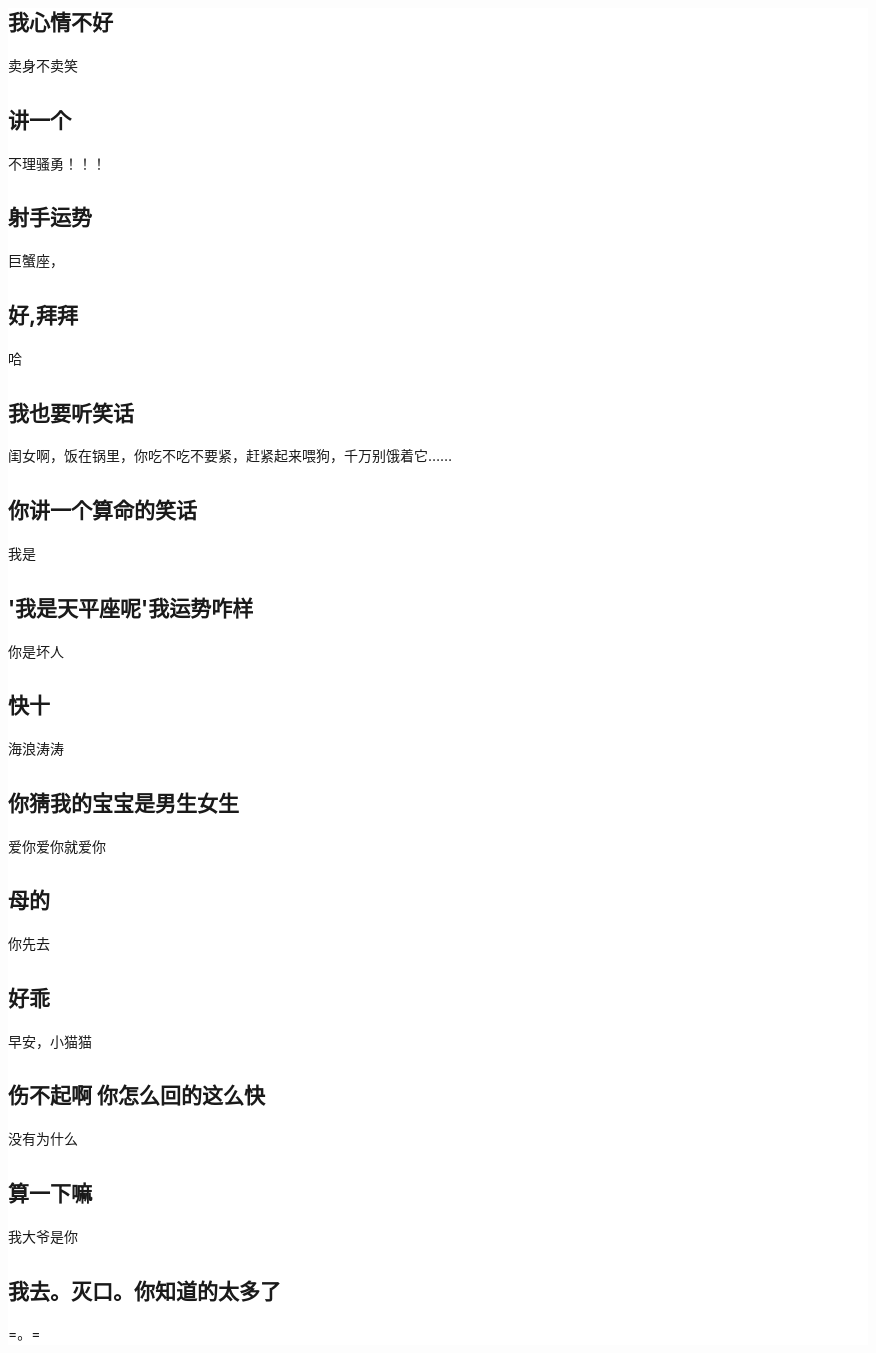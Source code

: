 ## 我心情不好
卖身不卖笑

## 讲一个
不理骚勇！！！

## 射手运势
巨蟹座，

## 好,拜拜
哈

## 我也要听笑话
闺女啊，饭在锅里，你吃不吃不要紧，赶紧起来喂狗，千万别饿着它……

## 你讲一个算命的笑话
我是

## '我是天平座呢'我运势咋样
你是坏人

## 快十
海浪涛涛

## 你猜我的宝宝是男生女生
爱你爱你就爱你

## 母的
你先去

## 好乖
早安，小猫猫

## 伤不起啊  你怎么回的这么快
没有为什么

## 算一下嘛
我大爷是你

## 我去。灭口。你知道的太多了
=。=
